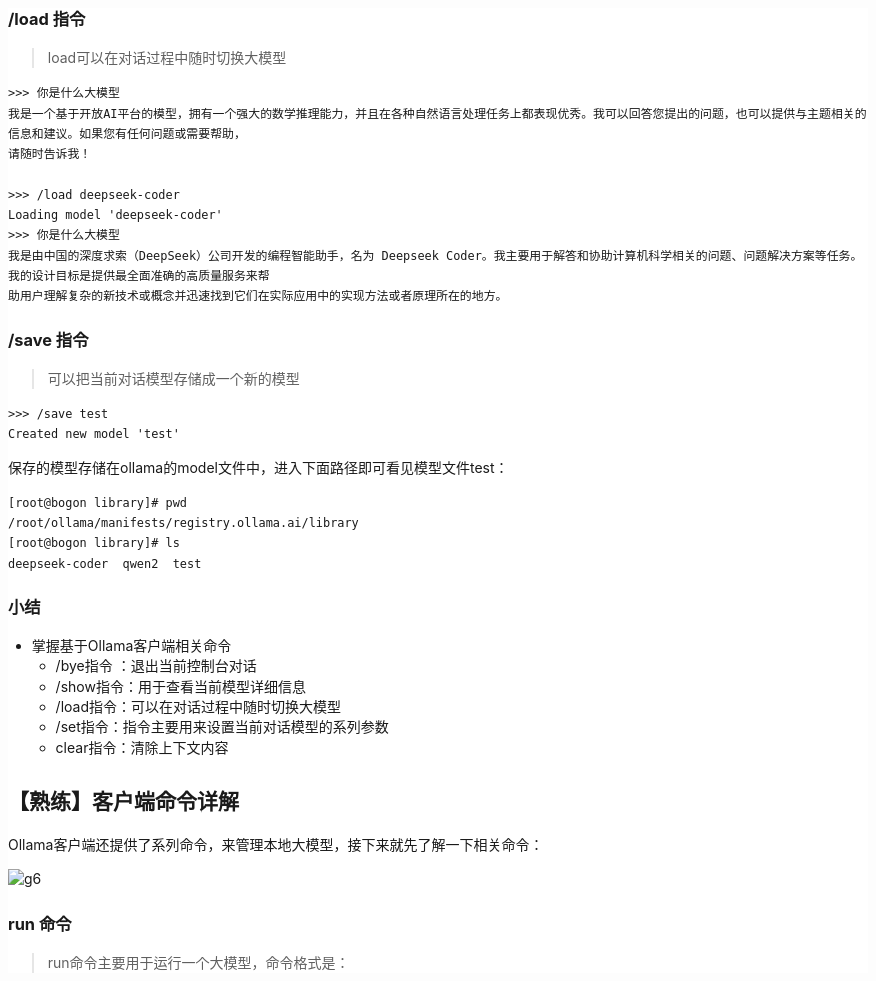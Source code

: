 ### /load 指令

> load可以在对话过程中随时切换大模型

```shell
>>> 你是什么大模型
我是一个基于开放AI平台的模型，拥有一个强大的数学推理能力，并且在各种自然语言处理任务上都表现优秀。我可以回答您提出的问题，也可以提供与主题相关的信息和建议。如果您有任何问题或需要帮助，
请随时告诉我！

>>> /load deepseek-coder
Loading model 'deepseek-coder'
>>> 你是什么大模型
我是由中国的深度求索（DeepSeek）公司开发的编程智能助手，名为 Deepseek Coder。我主要用于解答和协助计算机科学相关的问题、问题解决方案等任务。我的设计目标是提供最全面准确的高质量服务来帮
助用户理解复杂的新技术或概念并迅速找到它们在实际应用中的实现方法或者原理所在的地方。
```

### /save 指令

> 可以把当前对话模型存储成一个新的模型

```shell
>>> /save test
Created new model 'test'
```

保存的模型存储在ollama的model文件中，进入下面路径即可看见模型文件test：

```shell
[root@bogon library]# pwd
/root/ollama/manifests/registry.ollama.ai/library
[root@bogon library]# ls
deepseek-coder  qwen2  test
```

### 小结

* 掌握基于Ollama客户端相关命令
  * /bye指令 ：退出当前控制台对话
  * /show指令：用于查看当前模型详细信息
  * /load指令：可以在对话过程中随时切换大模型
  * /set指令：指令主要用来设置当前对话模型的系列参数
  * clear指令：清除上下文内容

## 【熟练】客户端命令详解

Ollama客户端还提供了系列命令，来管理本地大模型，接下来就先了解一下相关命令：

![g6](https://bob-blog-image.oss-cn-shanghai.aliyuncs.com/Local_deploy_LLM/LLM_image/g6.png)

### run 命令

> run命令主要用于运行一个大模型，命令格式是：
